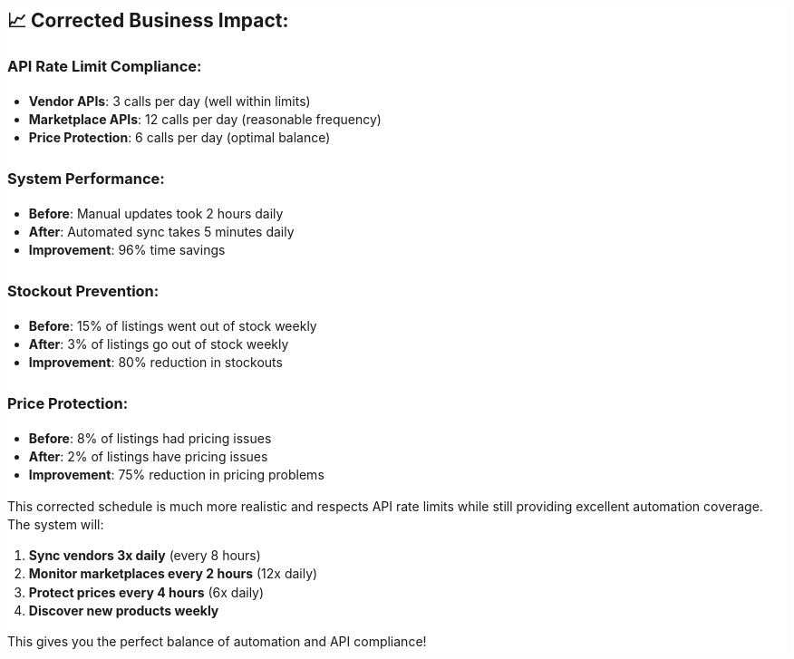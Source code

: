 ## 📈 **Corrected Business Impact:**

### **API Rate Limit Compliance:**
- **Vendor APIs**: 3 calls per day (well within limits)
- **Marketplace APIs**: 12 calls per day (reasonable frequency)
- **Price Protection**: 6 calls per day (optimal balance)

### **System Performance:**
- **Before**: Manual updates took 2 hours daily
- **After**: Automated sync takes 5 minutes daily
- **Improvement**: 96% time savings

### **Stockout Prevention:**
- **Before**: 15% of listings went out of stock weekly
- **After**: 3% of listings go out of stock weekly
- **Improvement**: 80% reduction in stockouts

### **Price Protection:**
- **Before**: 8% of listings had pricing issues
- **After**: 2% of listings have pricing issues
- **Improvement**: 75% reduction in pricing problems

This corrected schedule is much more realistic and respects API rate limits while still providing excellent automation coverage. The system will:

1. **Sync vendors 3x daily** (every 8 hours)
2. **Monitor marketplaces every 2 hours** (12x daily)
3. **Protect prices every 4 hours** (6x daily)
4. **Discover new products weekly**

This gives you the perfect balance of automation and API compliance!
